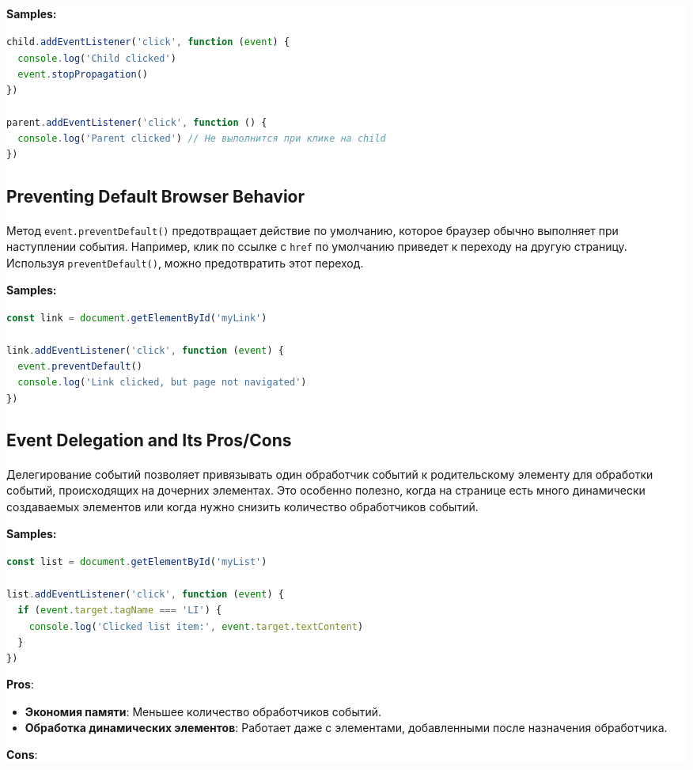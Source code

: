 **Samples:**

```javascript
child.addEventListener('click', function (event) {
  console.log('Child clicked')
  event.stopPropagation()
})

parent.addEventListener('click', function () {
  console.log('Parent clicked') // Не выполнится при клике на child
})
```

## Preventing Default Browser Behavior

Метод `event.preventDefault()` предотвращает действие по умолчанию, которое браузер обычно выполняет при наступлении события. Например, клик по ссылке с `href` по умолчанию приведет к переходу на другую страницу. Используя `preventDefault()`, можно предотвратить этот переход.

**Samples:**

```javascript
const link = document.getElementById('myLink')

link.addEventListener('click', function (event) {
  event.preventDefault()
  console.log('Link clicked, but page not navigated')
})
```

## Event Delegation and Its Pros/Cons

Делегирование событий позволяет привязывать один обработчик событий к родительскому элементу для обработки событий, происходящих на дочерних элементах. Это особенно полезно, когда на странице есть много динамически создаваемых элементов или когда нужно снизить количество обработчиков событий.

**Samples:**

```javascript
const list = document.getElementById('myList')

list.addEventListener('click', function (event) {
  if (event.target.tagName === 'LI') {
    console.log('Clicked list item:', event.target.textContent)
  }
})
```

**Pros**:

- **Экономия памяти**: Меньшее количество обработчиков событий.
- **Обработка динамических элементов**: Работает даже с элементами, добавленными после назначения обработчика.

**Cons**:
